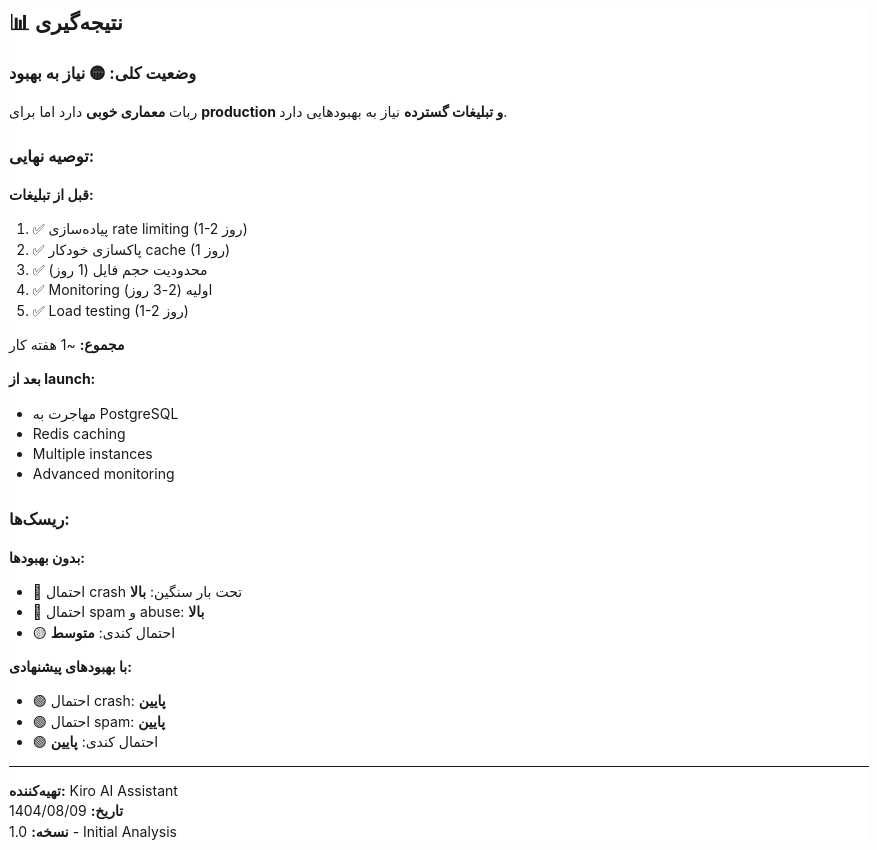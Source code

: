 ## 📊 نتیجه‌گیری

### وضعیت کلی: 🟡 نیاز به بهبود

ربات **معماری خوبی** دارد اما برای **production و تبلیغات گسترده** نیاز به بهبودهایی دارد.

### توصیه نهایی:

**قبل از تبلیغات:**
1. ✅ پیاده‌سازی rate limiting (1-2 روز)
2. ✅ پاکسازی خودکار cache (1 روز)
3. ✅ محدودیت حجم فایل (1 روز)
4. ✅ Monitoring اولیه (2-3 روز)
5. ✅ Load testing (1-2 روز)

**مجموع:** ~1 هفته کار

**بعد از launch:**
- مهاجرت به PostgreSQL
- Redis caching
- Multiple instances
- Advanced monitoring

### ریسک‌ها:

**بدون بهبودها:**
- 🔴 احتمال crash تحت بار سنگین: **بالا**
- 🔴 احتمال spam و abuse: **بالا**
- 🟡 احتمال کندی: **متوسط**

**با بهبودهای پیشنهادی:**
- 🟢 احتمال crash: **پایین**
- 🟢 احتمال spam: **پایین**
- 🟢 احتمال کندی: **پایین**

---

**تهیه‌کننده:** Kiro AI Assistant  
**تاریخ:** 1404/08/09  
**نسخه:** 1.0 - Initial Analysis
